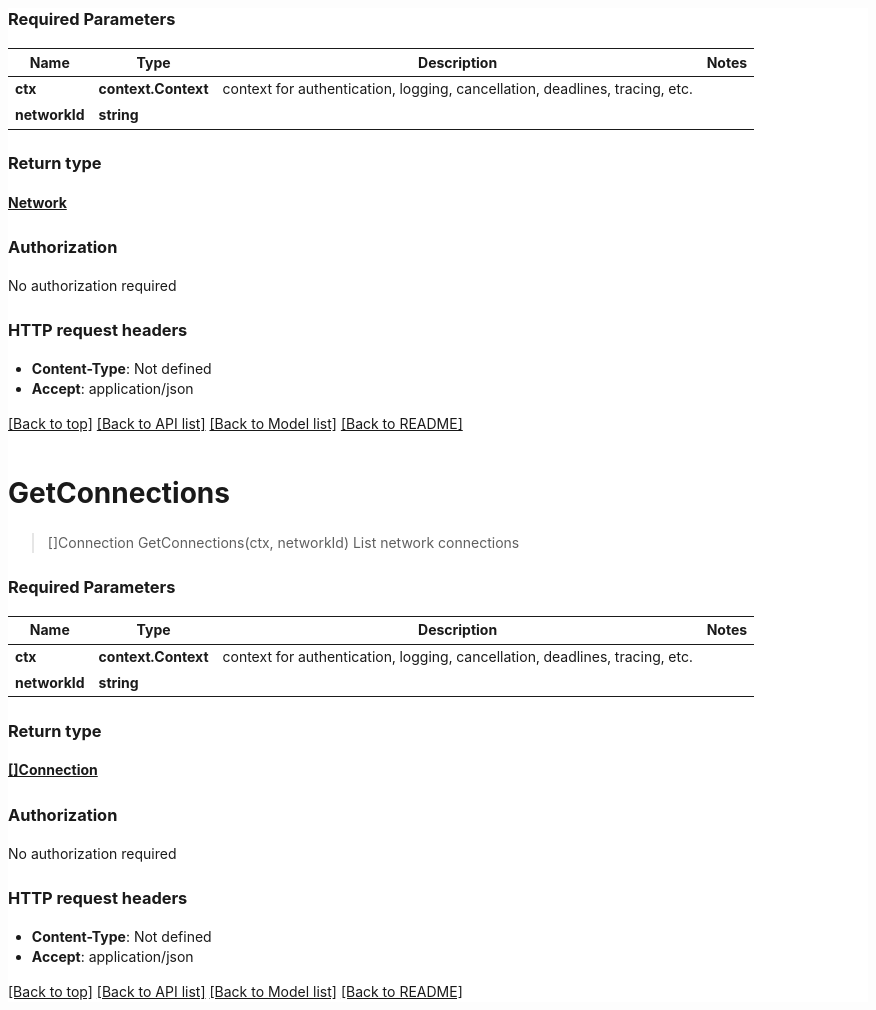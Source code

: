 

### Required Parameters

Name | Type | Description  | Notes
------------- | ------------- | ------------- | -------------
 **ctx** | **context.Context** | context for authentication, logging, cancellation, deadlines, tracing, etc.
  **networkId** | **string**|  | 

### Return type

[**Network**](Network.md)

### Authorization

No authorization required

### HTTP request headers

 - **Content-Type**: Not defined
 - **Accept**: application/json

[[Back to top]](#) [[Back to API list]](../README.md#documentation-for-api-endpoints) [[Back to Model list]](../README.md#documentation-for-models) [[Back to README]](../README.md)

# **GetConnections**
> []Connection GetConnections(ctx, networkId)
List network connections



### Required Parameters

Name | Type | Description  | Notes
------------- | ------------- | ------------- | -------------
 **ctx** | **context.Context** | context for authentication, logging, cancellation, deadlines, tracing, etc.
  **networkId** | **string**|  | 

### Return type

[**[]Connection**](Connection.md)

### Authorization

No authorization required

### HTTP request headers

 - **Content-Type**: Not defined
 - **Accept**: application/json

[[Back to top]](#) [[Back to API list]](../README.md#documentation-for-api-endpoints) [[Back to Model list]](../README.md#documentation-for-models) [[Back to README]](../README.md)
